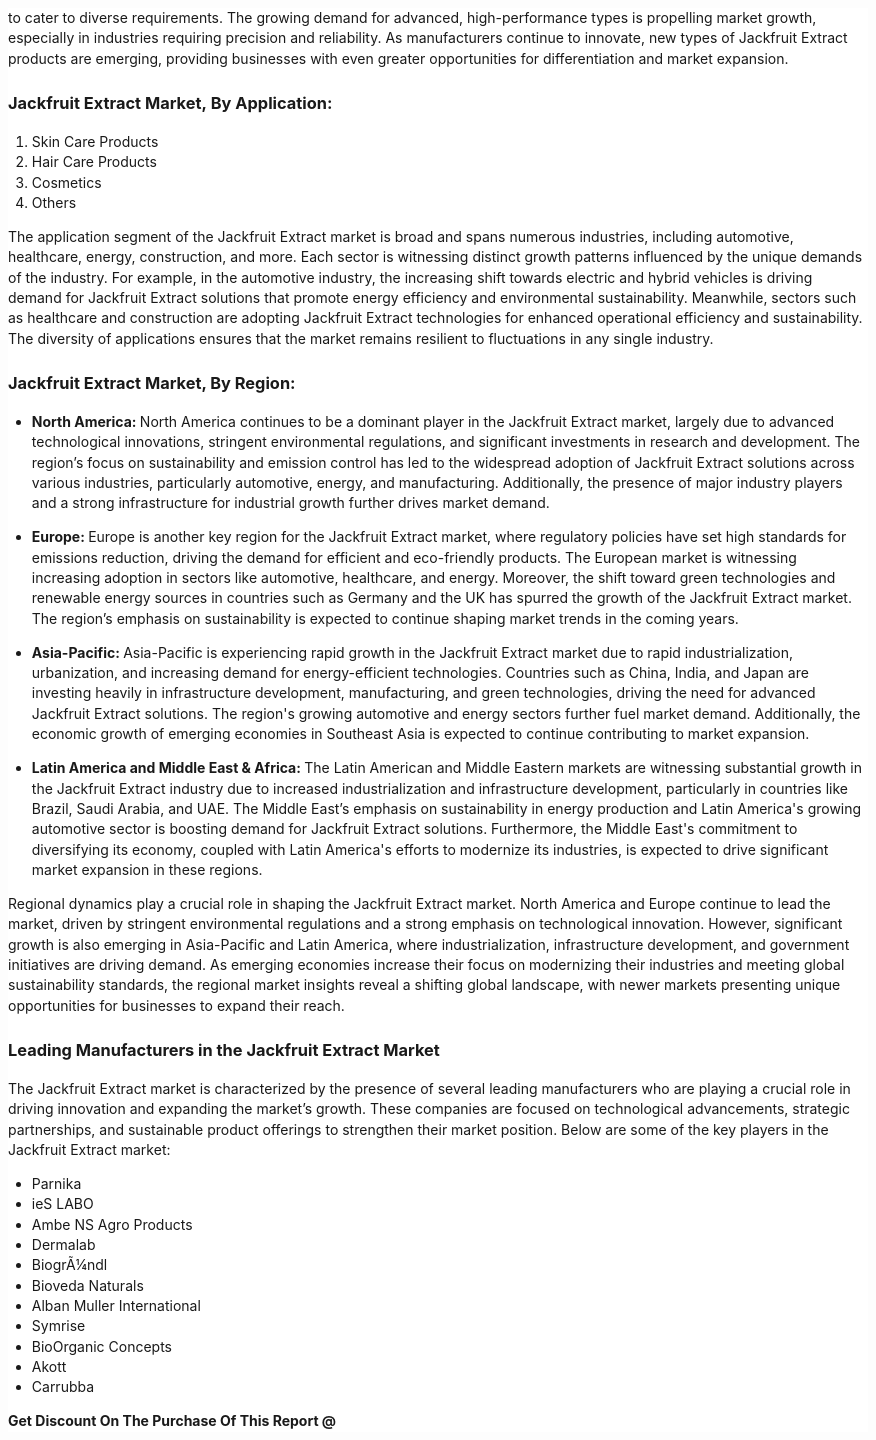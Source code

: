 to cater to diverse requirements. The growing demand for advanced, high-performance types is propelling market growth, especially in industries requiring precision and reliability. As manufacturers continue to innovate, new types of Jackfruit Extract products are emerging, providing businesses with even greater opportunities for differentiation and market expansion.</p><h3>Jackfruit Extract Market,&nbsp;By Application:</h3><ol><li>Skin Care Products<li> Hair Care Products<li> Cosmetics<li> Others</li></ol><p>The application segment of the Jackfruit Extract market is broad and spans numerous industries, including automotive, healthcare, energy, construction, and more. Each sector is witnessing distinct growth patterns influenced by the unique demands of the industry. For example, in the automotive industry, the increasing shift towards electric and hybrid vehicles is driving demand for Jackfruit Extract solutions that promote energy efficiency and environmental sustainability. Meanwhile, sectors such as healthcare and construction are adopting Jackfruit Extract technologies for enhanced operational efficiency and sustainability. The diversity of applications ensures that the market remains resilient to fluctuations in any single industry.</p><h3>Jackfruit Extract Market, By Region:</h3><ul><li><p><strong>North America:&nbsp;</strong>North America continues to be a dominant player in the Jackfruit Extract market, largely due to advanced technological innovations, stringent environmental regulations, and significant investments in research and development. The region&rsquo;s focus on sustainability and emission control has led to the widespread adoption of Jackfruit Extract solutions across various industries, particularly automotive, energy, and manufacturing. Additionally, the presence of major industry players and a strong infrastructure for industrial growth further drives market demand.</p></li><li><p><strong><strong>Europe:&nbsp;</strong></strong>Europe is another key region for the Jackfruit Extract market, where regulatory policies have set high standards for emissions reduction, driving the demand for efficient and eco-friendly products. The European market is witnessing increasing adoption in sectors like automotive, healthcare, and energy. Moreover, the shift toward green technologies and renewable energy sources in countries such as Germany and the UK has spurred the growth of the Jackfruit Extract market. The region&rsquo;s emphasis on sustainability is expected to continue shaping market trends in the coming years.</p></li><li><p><strong><strong>Asia-Pacific:&nbsp;</strong></strong>Asia-Pacific is experiencing rapid growth in the Jackfruit Extract market due to rapid industrialization, urbanization, and increasing demand for energy-efficient technologies. Countries such as China, India, and Japan are investing heavily in infrastructure development, manufacturing, and green technologies, driving the need for advanced Jackfruit Extract solutions. The region's growing automotive and energy sectors further fuel market demand. Additionally, the economic growth of emerging economies in Southeast Asia is expected to continue contributing to market expansion.</p></li><li><p><strong><strong>Latin America and Middle East &amp; Africa:&nbsp;</strong></strong>The Latin American and Middle Eastern markets are witnessing substantial growth in the Jackfruit Extract industry due to increased industrialization and infrastructure development, particularly in countries like Brazil, Saudi Arabia, and UAE. The Middle East&rsquo;s emphasis on sustainability in energy production and Latin America's growing automotive sector is boosting demand for Jackfruit Extract solutions. Furthermore, the Middle East's commitment to diversifying its economy, coupled with Latin America's efforts to modernize its industries, is expected to drive significant market expansion in these regions.</p></li></ul><p>Regional dynamics play a crucial role in shaping the Jackfruit Extract market. North America and Europe continue to lead the market, driven by stringent environmental regulations and a strong emphasis on technological innovation. However, significant growth is also emerging in Asia-Pacific and Latin America, where industrialization, infrastructure development, and government initiatives are driving demand. As emerging economies increase their focus on modernizing their industries and meeting global sustainability standards, the regional market insights reveal a shifting global landscape, with newer markets presenting unique opportunities for businesses to expand their reach.</p><h3><strong>Leading Manufacturers in the Jackfruit Extract Market</strong></h3><p>The Jackfruit Extract market is characterized by the presence of several leading manufacturers who are playing a crucial role in driving innovation and expanding the market&rsquo;s growth. These companies are focused on technological advancements, strategic partnerships, and sustainable product offerings to strengthen their market position. Below are some of the key players in the Jackfruit Extract market:</p></div><div class="article-main__content" data-test-id="publishing-text-block"><ul><li><span class="">Parnika<li> ieS LABO<li> Ambe NS Agro Products<li> Dermalab<li> BiogrÃ¼ndl<li> Bioveda Naturals<li> Alban Muller International<li> Symrise<li> BioOrganic Concepts<li> Akott<li> Carrubba</span></li></ul></div><div class="article-main__content" data-test-id="publishing-text-block"><p><span class="font-[700]"><strong>Get Discount On The Purchase Of This Report @</strong>